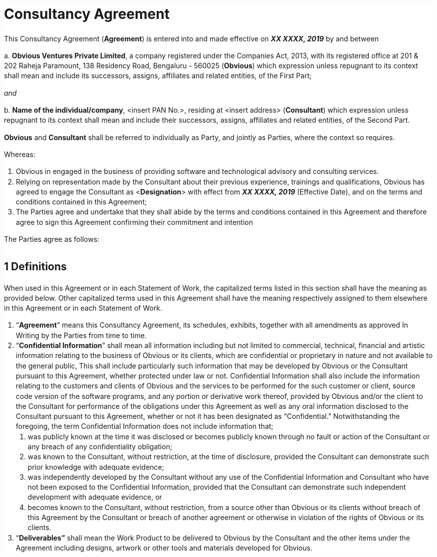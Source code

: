 # Consultancy Agreement

This Consultancy Agreement \(**Agreement**\) is entered into and made effective on _**XX XXXX, 2019**_ by and between

a. **Obvious Ventures Private Limited**, a company registered under the Companies Act, 2013, with its registered office at 201 & 202 Raheja Paramount, 138 Residency Road, Bengaluru - 560025 \(**Obvious**\) which expression unless repugnant to its context shall mean and include its successors, assigns, affiliates and related entities, of the First Part;

_and_

b. **Name of the individual/company**, &lt;insert PAN No.&gt;, residing at &lt;insert address&gt; \(**Consultant**\) which expression unless repugnant to its context shall mean and include their successors, assigns, affiliates and related entities, of the Second Part.

**Obvious** and **Consultant** shall be referred to individually as Party, and jointly as Parties, where the context so requires.

Whereas:

1. Obvious in engaged in the business of providing software and technological advisory and consulting services.
2. Relying on representation made by the Consultant about their previous experience, trainings and qualifications, Obvious has agreed to engage the Consultant as &lt;**Designation**&gt; with effect from _**XX XXXX, 2019**_ \(Effective Date\), and on the terms and conditions contained in this Agreement;
3. The Parties agree and undertake that they shall abide by the terms and conditions contained in this Agreement and therefore agree to sign this Agreement confirming their commitment and intention

The Parties agree as follows:

## **1 Definitions**

When used in this Agreement or in each Statement of Work, the capitalized terms listed in this section shall have the meaning as provided below. Other capitalized terms used in this Agreement shall have the meaning respectively assigned to them elsewhere in this Agreement or in each Statement of Work.

1. “**Agreement**” means this Consultancy Agreement, its schedules, exhibits, together with all amendments as approved In Writing by the Parties from time to time.
2. “**Confidential Information**” shall mean all information including but not limited to commercial, technical, financial and artistic information relating to the business of Obvious or its clients, which are confidential or proprietary in nature and not available to the general public, This shall include particularly such information that may be developed by Obvious or the Consultant pursuant to this Agreement, whether protected under law or not. Confidential Information shall also include the information relating to the customers and clients of Obvious and the services to be performed for the such customer or client, source code version of the software programs, and any portion or derivative work thereof, provided by Obvious and/or the client to the Consultant for performance of the obligations under this Agreement as well as any oral information disclosed to the Consultant pursuant to this Agreement, whether or not it has been designated as “Confidential.” Notwithstanding the foregoing, the term Confidential Information does not include information that;
   1. was publicly known at the time it was disclosed or becomes publicly known through no fault or action of the Consultant or any breach of any confidentiality obligation;
   2. was known to the Consultant, without restriction, at the time of disclosure, provided the Consultant can demonstrate such prior knowledge with adequate evidence;
   3. was independently developed by the Consultant without any use of the Confidential Information and Consultant who have not been exposed to the Confidential Information, provided that the Consultant can demonstrate such independent development with adequate evidence, or
   4. becomes known to the Consultant, without restriction, from a source other than Obvious or its clients without breach of this Agreement by the Consultant or breach of another agreement or otherwise in violation of the rights of Obvious or its clients.
3. “**Deliverables”** shall mean the Work Product to be delivered to Obvious by the Consultant and the other items under the Agreement including designs, artwork or other tools and materials developed for Obvious.